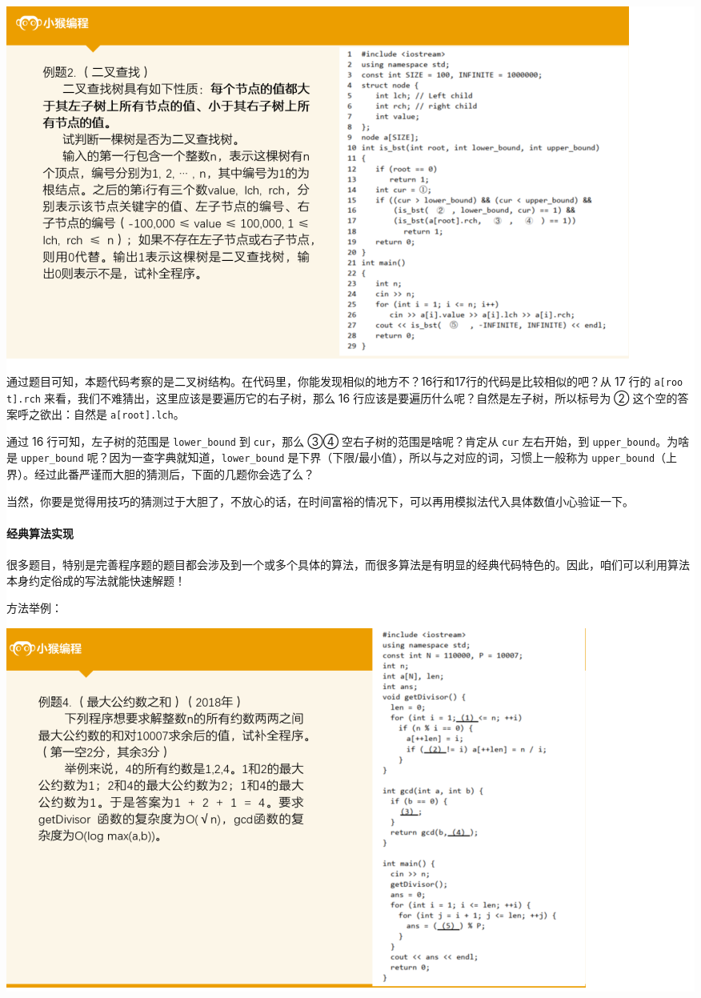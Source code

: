 ![](img/6405.png)

通过题目可知，本题代码考察的是二叉树结构。在代码里，你能发现相似的地方不？16行和17行的代码是比较相似的吧？从 $17$ 行的 `a[root].rch` 来看，我们不难猜出，这里应该是要遍历它的右子树，那么 $16$ 行应该是要遍历什么呢？自然是左子树，所以标号为 ② 这个空的答案呼之欲出：自然是 `a[root].lch`。

通过 $16$ 行可知，左子树的范围是 `lower_bound` 到 `cur`，那么 ③④ 空右子树的范围是啥呢？肯定从 `cur` 左右开始，到 `upper_bound`。为啥是 `upper_bound` 呢？因为一查字典就知道，`lower_bound` 是下界（下限/最小值），所以与之对应的词，习惯上一般称为 `upper_bound`（上界）。经过此番严谨而大胆的猜测后，下面的几题你会选了么？

当然，你要是觉得用技巧的猜测过于大胆了，不放心的话，在时间富裕的情况下，可以再用模拟法代入具体数值小心验证一下。

#### 经典算法实现

很多题目，特别是完善程序题的题目都会涉及到一个或多个具体的算法，而很多算法是有明显的经典代码特色的。因此，咱们可以利用算法本身约定俗成的写法就能快速解题！

方法举例：

![](img/6406.png)
